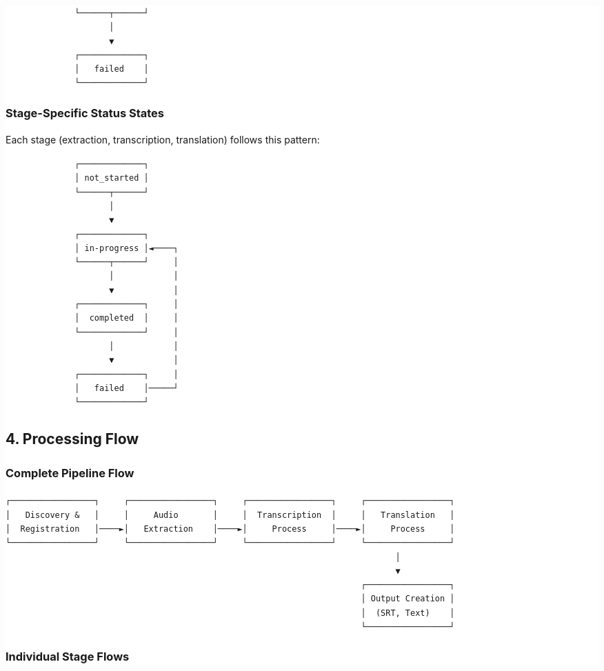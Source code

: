 ```
              └──────┬──────┘
                     │
                     ▼
              ┌─────────────┐
              │   failed    │
              └─────────────┘
```

### Stage-Specific Status States

Each stage (extraction, transcription, translation) follows this pattern:

```
              ┌─────────────┐
              │ not_started │
              └──────┬──────┘
                     │
                     ▼
              ┌─────────────┐
              │ in-progress │◄────┐
              └──────┬──────┘     │
                     │            │
                     ▼            │
              ┌─────────────┐     │
              │  completed  │     │
              └─────────────┘     │
                     │            │
                     ▼            │
              ┌─────────────┐     │
              │   failed    │─────┘
              └─────────────┘
```

## 4. Processing Flow

### Complete Pipeline Flow

```
┌─────────────────┐     ┌─────────────────┐     ┌─────────────────┐     ┌─────────────────┐
│   Discovery &   │     │     Audio       │     │  Transcription  │     │   Translation   │
│  Registration   │────►│   Extraction    │────►│     Process     │────►│     Process     │
└─────────────────┘     └─────────────────┘     └─────────────────┘     └─────────────────┘
                                                                               │
                                                                               ▼
                                                                        ┌─────────────────┐
                                                                        │ Output Creation │
                                                                        │  (SRT, Text)    │
                                                                        └─────────────────┘
```

### Individual Stage Flows
